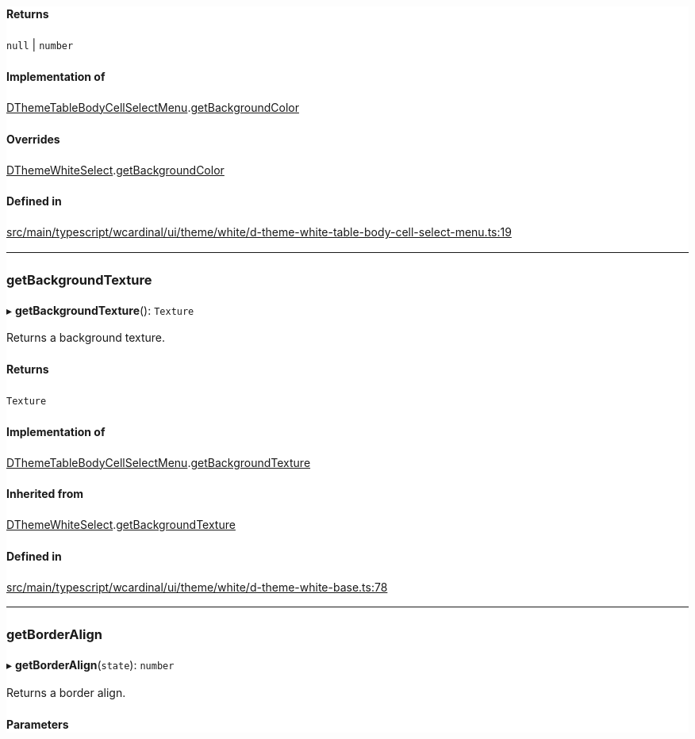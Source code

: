 #### Returns

``null`` \| `number`

#### Implementation of

[DThemeTableBodyCellSelectMenu](../interfaces/DThemeTableBodyCellSelectMenu.md).[getBackgroundColor](../interfaces/DThemeTableBodyCellSelectMenu.md#getbackgroundcolor)

#### Overrides

[DThemeWhiteSelect](DThemeWhiteSelect.md).[getBackgroundColor](DThemeWhiteSelect.md#getbackgroundcolor)

#### Defined in

[src/main/typescript/wcardinal/ui/theme/white/d-theme-white-table-body-cell-select-menu.ts:19](https://github.com/winter-cardinal/winter-cardinal-ui/blob/v0.205.1/src/main/typescript/wcardinal/ui/theme/white/d-theme-white-table-body-cell-select-menu.ts#L19)

___

### getBackgroundTexture

▸ **getBackgroundTexture**(): `Texture`

Returns a background texture.

#### Returns

`Texture`

#### Implementation of

[DThemeTableBodyCellSelectMenu](../interfaces/DThemeTableBodyCellSelectMenu.md).[getBackgroundTexture](../interfaces/DThemeTableBodyCellSelectMenu.md#getbackgroundtexture)

#### Inherited from

[DThemeWhiteSelect](DThemeWhiteSelect.md).[getBackgroundTexture](DThemeWhiteSelect.md#getbackgroundtexture)

#### Defined in

[src/main/typescript/wcardinal/ui/theme/white/d-theme-white-base.ts:78](https://github.com/winter-cardinal/winter-cardinal-ui/blob/v0.205.1/src/main/typescript/wcardinal/ui/theme/white/d-theme-white-base.ts#L78)

___

### getBorderAlign

▸ **getBorderAlign**(`state`): `number`

Returns a border align.

#### Parameters
